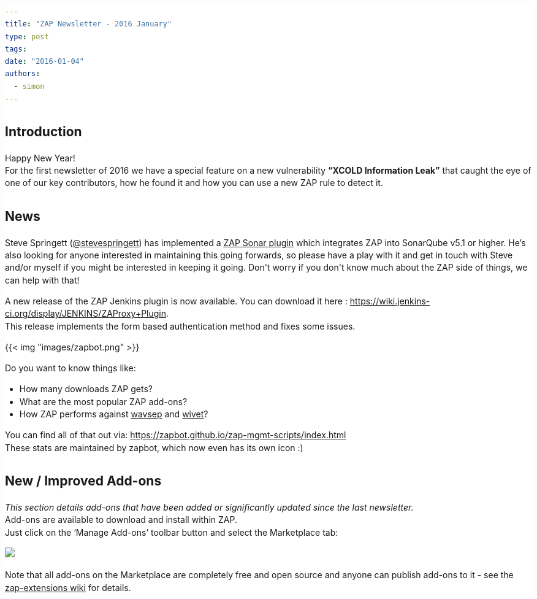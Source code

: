 ```yaml
---
title: "ZAP Newsletter - 2016 January"
type: post
tags:
date: "2016-01-04"
authors:
  - simon
---
```


## Introduction

Happy New Year!  
For the first newsletter of 2016 we have a special feature on a new vulnerability **“XCOLD Information Leak”** that caught the eye of one of our
key contributors, how he found it and how you can use a new ZAP rule to detect it.

## News

Steve Springett ([@stevespringett](https://twitter.com/stevespringett)) has implemented a [ZAP Sonar plugin](https://github.com/stevespringett/zap-sonar-plugin) which integrates ZAP into SonarQube v5.1 or higher. He’s also looking for anyone interested in maintaining this going
forwards, so please have a play with it and get in touch with Steve and/or myself if you might be interested in keeping it going. Don't worry if
you don't know much about the ZAP side of things, we can help with that!

A new release of the ZAP Jenkins plugin is now available. You can download it here :
<https://wiki.jenkins-ci.org/display/JENKINS/ZAProxy+Plugin>.  
This release implements the form based authentication method and fixes some issues.

{{< img "images/zapbot.png" >}}

Do you want to know things like:

- How many downloads ZAP gets?
- What are the most popular ZAP add-ons?
- How ZAP performs against [wavsep](https://github.com/sectooladdict/wavsep) and [wivet](https://github.com/bedirhan/wivet)?

You can find all of that out via: <https://zapbot.github.io/zap-mgmt-scripts/index.html>  
These stats are maintained by zapbot, which now even has its own icon :)

## New / Improved Add-ons

_This section details add-ons that have been added or significantly updated since the last newsletter._  
Add-ons are available to download and install within ZAP.  
Just click on the ‘Manage Add-ons’ toolbar button and select the Marketplace tab:

![](/img/zap-screenshot-browse-addons.png)

Note that all add-ons on the Marketplace are completely free and open source and anyone can publish add-ons to it - see the [zap-extensions
wiki](https://github.com/zaproxy/zap-extensions/wiki/AddOnDevelopment) for details.
